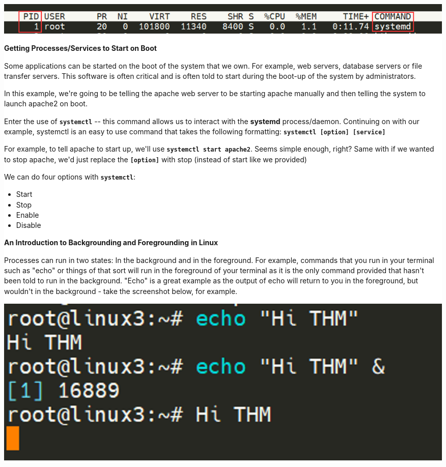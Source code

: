 ![p6](/assets/posts/PreSecurity/p6.png)

**Getting Processes/Services to Start on Boot**

Some applications can be started on the boot of the system that we own. For example, web servers, database servers or file transfer servers. This software is often critical and is often told to start during the boot-up of the system by administrators.

In this example, we're going to be telling the apache web server to be starting apache manually and then telling the system to launch apache2 on boot.

Enter the use of **`systemctl`** -- this command allows us to interact with the **systemd** process/daemon. Continuing on with our example, systemctl is an easy to use command that takes the following formatting: **`systemctl [option] [service]`**

For example, to tell apache to start up, we'll use **`systemctl start apache2`**. Seems simple enough, right? Same with if we wanted to stop apache, we'd just replace the **`[option]`** with stop (instead of start like we provided)

We can do four options with **`systemctl`**:

- Start
- Stop
- Enable
- Disable

**An Introduction to Backgrounding and Foregrounding** **in Linux**

Processes can run in two states: In the background and in the foreground. For example, commands that you run in your terminal such as "echo" or things of that sort will run in the foreground of your terminal as it is the only command provided that hasn't been told to run in the background. "Echo" is a great example as the output of echo will return to you in the foreground, but wouldn't in the background - take the screenshot below, for example.

![p7](/assets/posts/PreSecurity/p7.png)
